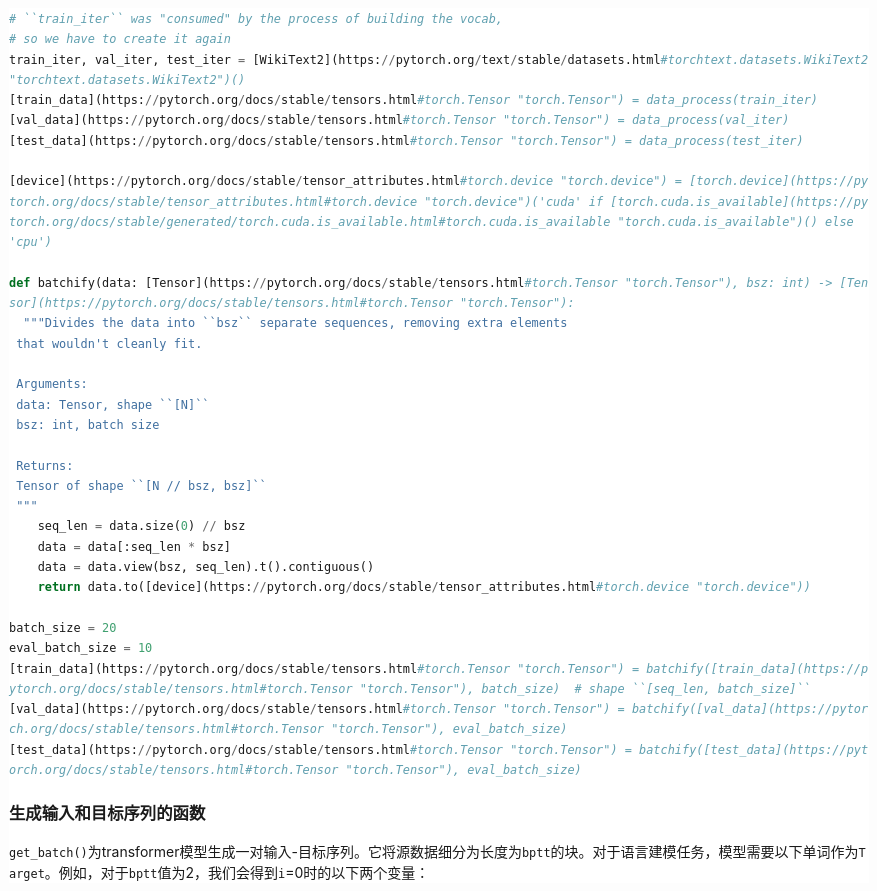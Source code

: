 ```py
# ``train_iter`` was "consumed" by the process of building the vocab,
# so we have to create it again
train_iter, val_iter, test_iter = [WikiText2](https://pytorch.org/text/stable/datasets.html#torchtext.datasets.WikiText2 "torchtext.datasets.WikiText2")()
[train_data](https://pytorch.org/docs/stable/tensors.html#torch.Tensor "torch.Tensor") = data_process(train_iter)
[val_data](https://pytorch.org/docs/stable/tensors.html#torch.Tensor "torch.Tensor") = data_process(val_iter)
[test_data](https://pytorch.org/docs/stable/tensors.html#torch.Tensor "torch.Tensor") = data_process(test_iter)

[device](https://pytorch.org/docs/stable/tensor_attributes.html#torch.device "torch.device") = [torch.device](https://pytorch.org/docs/stable/tensor_attributes.html#torch.device "torch.device")('cuda' if [torch.cuda.is_available](https://pytorch.org/docs/stable/generated/torch.cuda.is_available.html#torch.cuda.is_available "torch.cuda.is_available")() else 'cpu')

def batchify(data: [Tensor](https://pytorch.org/docs/stable/tensors.html#torch.Tensor "torch.Tensor"), bsz: int) -> [Tensor](https://pytorch.org/docs/stable/tensors.html#torch.Tensor "torch.Tensor"):
  """Divides the data into ``bsz`` separate sequences, removing extra elements
 that wouldn't cleanly fit.

 Arguments:
 data: Tensor, shape ``[N]``
 bsz: int, batch size

 Returns:
 Tensor of shape ``[N // bsz, bsz]``
 """
    seq_len = data.size(0) // bsz
    data = data[:seq_len * bsz]
    data = data.view(bsz, seq_len).t().contiguous()
    return data.to([device](https://pytorch.org/docs/stable/tensor_attributes.html#torch.device "torch.device"))

batch_size = 20
eval_batch_size = 10
[train_data](https://pytorch.org/docs/stable/tensors.html#torch.Tensor "torch.Tensor") = batchify([train_data](https://pytorch.org/docs/stable/tensors.html#torch.Tensor "torch.Tensor"), batch_size)  # shape ``[seq_len, batch_size]``
[val_data](https://pytorch.org/docs/stable/tensors.html#torch.Tensor "torch.Tensor") = batchify([val_data](https://pytorch.org/docs/stable/tensors.html#torch.Tensor "torch.Tensor"), eval_batch_size)
[test_data](https://pytorch.org/docs/stable/tensors.html#torch.Tensor "torch.Tensor") = batchify([test_data](https://pytorch.org/docs/stable/tensors.html#torch.Tensor "torch.Tensor"), eval_batch_size) 
```

### 生成输入和目标序列的函数

`get_batch()`为transformer模型生成一对输入-目标序列。它将源数据细分为长度为`bptt`的块。对于语言建模任务，模型需要以下单词作为`Target`。例如，对于`bptt`值为2，我们会得到`i`=0时的以下两个变量：
